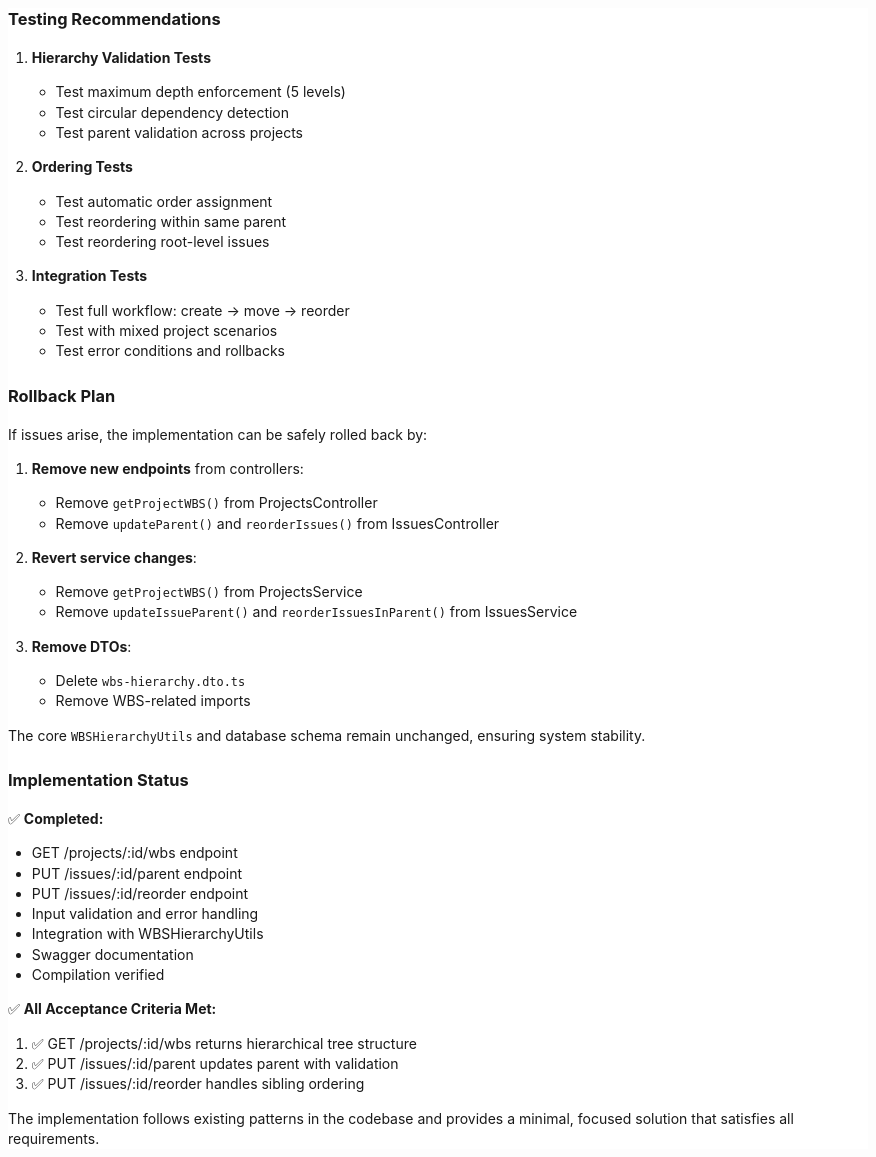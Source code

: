 ### Testing Recommendations

1. **Hierarchy Validation Tests**
   - Test maximum depth enforcement (5 levels)
   - Test circular dependency detection
   - Test parent validation across projects

2. **Ordering Tests**
   - Test automatic order assignment
   - Test reordering within same parent
   - Test reordering root-level issues

3. **Integration Tests**
   - Test full workflow: create → move → reorder
   - Test with mixed project scenarios
   - Test error conditions and rollbacks

### Rollback Plan

If issues arise, the implementation can be safely rolled back by:

1. **Remove new endpoints** from controllers:
   - Remove `getProjectWBS()` from ProjectsController
   - Remove `updateParent()` and `reorderIssues()` from IssuesController

2. **Revert service changes**:
   - Remove `getProjectWBS()` from ProjectsService  
   - Remove `updateIssueParent()` and `reorderIssuesInParent()` from IssuesService

3. **Remove DTOs**:
   - Delete `wbs-hierarchy.dto.ts`
   - Remove WBS-related imports

The core `WBSHierarchyUtils` and database schema remain unchanged, ensuring system stability.

### Implementation Status

✅ **Completed:**
- GET /projects/:id/wbs endpoint
- PUT /issues/:id/parent endpoint  
- PUT /issues/:id/reorder endpoint
- Input validation and error handling
- Integration with WBSHierarchyUtils
- Swagger documentation
- Compilation verified

✅ **All Acceptance Criteria Met:**
1. ✅ GET /projects/:id/wbs returns hierarchical tree structure
2. ✅ PUT /issues/:id/parent updates parent with validation
3. ✅ PUT /issues/:id/reorder handles sibling ordering

The implementation follows existing patterns in the codebase and provides a minimal, focused solution that satisfies all requirements.